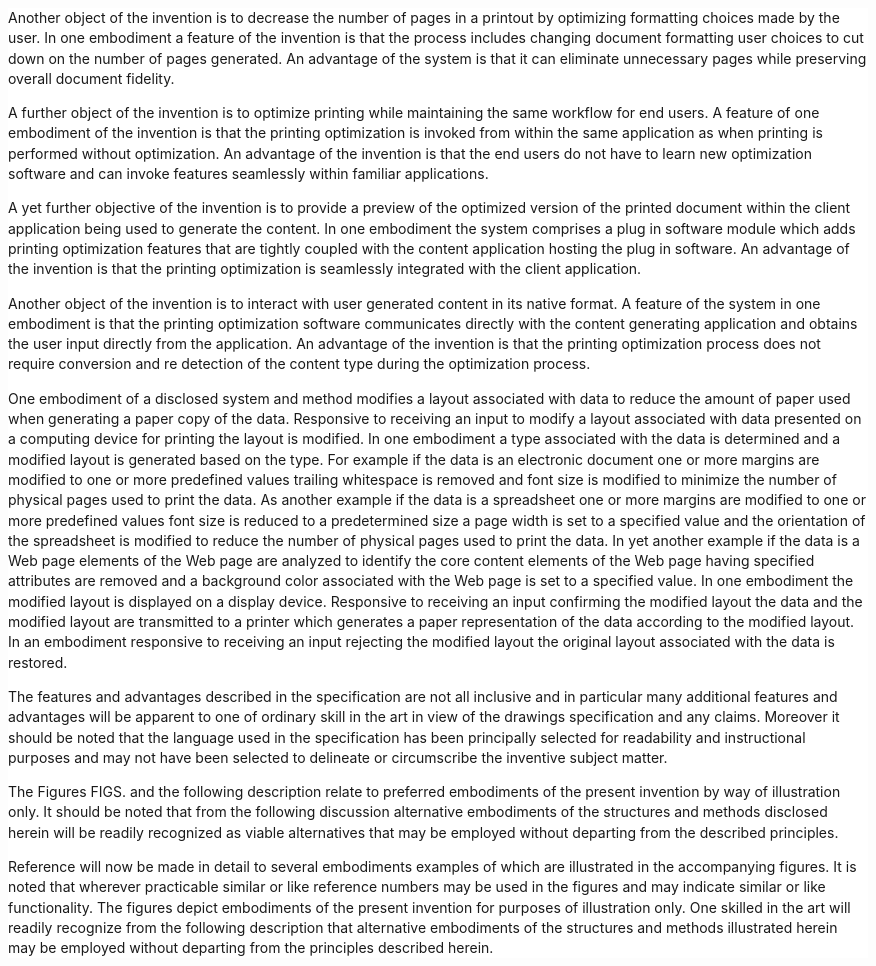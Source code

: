 Another object of the invention is to decrease the number of pages in a printout by optimizing formatting choices made by the user. In one embodiment a feature of the invention is that the process includes changing document formatting user choices to cut down on the number of pages generated. An advantage of the system is that it can eliminate unnecessary pages while preserving overall document fidelity.

A further object of the invention is to optimize printing while maintaining the same workflow for end users. A feature of one embodiment of the invention is that the printing optimization is invoked from within the same application as when printing is performed without optimization. An advantage of the invention is that the end users do not have to learn new optimization software and can invoke features seamlessly within familiar applications.

A yet further objective of the invention is to provide a preview of the optimized version of the printed document within the client application being used to generate the content. In one embodiment the system comprises a plug in software module which adds printing optimization features that are tightly coupled with the content application hosting the plug in software. An advantage of the invention is that the printing optimization is seamlessly integrated with the client application.

Another object of the invention is to interact with user generated content in its native format. A feature of the system in one embodiment is that the printing optimization software communicates directly with the content generating application and obtains the user input directly from the application. An advantage of the invention is that the printing optimization process does not require conversion and re detection of the content type during the optimization process.

One embodiment of a disclosed system and method modifies a layout associated with data to reduce the amount of paper used when generating a paper copy of the data. Responsive to receiving an input to modify a layout associated with data presented on a computing device for printing the layout is modified. In one embodiment a type associated with the data is determined and a modified layout is generated based on the type. For example if the data is an electronic document one or more margins are modified to one or more predefined values trailing whitespace is removed and font size is modified to minimize the number of physical pages used to print the data. As another example if the data is a spreadsheet one or more margins are modified to one or more predefined values font size is reduced to a predetermined size a page width is set to a specified value and the orientation of the spreadsheet is modified to reduce the number of physical pages used to print the data. In yet another example if the data is a Web page elements of the Web page are analyzed to identify the core content elements of the Web page having specified attributes are removed and a background color associated with the Web page is set to a specified value. In one embodiment the modified layout is displayed on a display device. Responsive to receiving an input confirming the modified layout the data and the modified layout are transmitted to a printer which generates a paper representation of the data according to the modified layout. In an embodiment responsive to receiving an input rejecting the modified layout the original layout associated with the data is restored.

The features and advantages described in the specification are not all inclusive and in particular many additional features and advantages will be apparent to one of ordinary skill in the art in view of the drawings specification and any claims. Moreover it should be noted that the language used in the specification has been principally selected for readability and instructional purposes and may not have been selected to delineate or circumscribe the inventive subject matter.

The Figures FIGS. and the following description relate to preferred embodiments of the present invention by way of illustration only. It should be noted that from the following discussion alternative embodiments of the structures and methods disclosed herein will be readily recognized as viable alternatives that may be employed without departing from the described principles.

Reference will now be made in detail to several embodiments examples of which are illustrated in the accompanying figures. It is noted that wherever practicable similar or like reference numbers may be used in the figures and may indicate similar or like functionality. The figures depict embodiments of the present invention for purposes of illustration only. One skilled in the art will readily recognize from the following description that alternative embodiments of the structures and methods illustrated herein may be employed without departing from the principles described herein.
